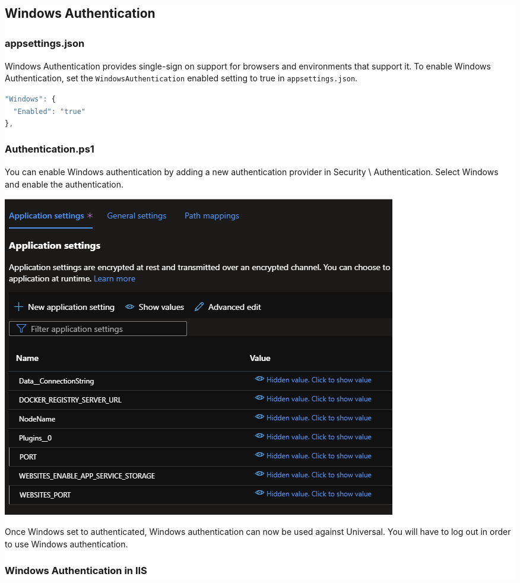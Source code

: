 ## Windows Authentication

### appsettings.json

Windows Authentication provides single-sign on support for browsers and environments that support it. To enable Windows Authentication, set the `WindowsAuthentication` enabled setting to true in `appsettings.json`.

```javascript
"Windows": {
  "Enabled": "true"
},
```

### Authentication.ps1

You can enable Windows authentication by adding a new authentication provider in Security \ Authentication. Select Windows and enable the authentication.

![](<../../.gitbook/assets/image (304).png>)

Once Windows set to authenticated, Windows authentication can now be used against Universal. You will have to log out in order to use Windows authentication.

### Windows Authentication in IIS
